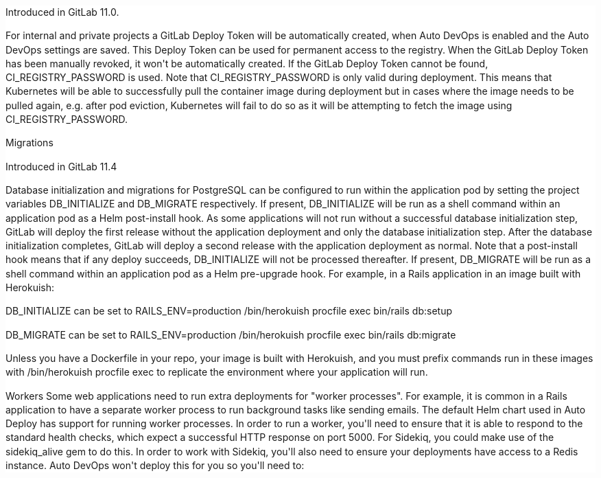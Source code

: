 Introduced in GitLab 11.0.

For internal and private projects a GitLab Deploy Token
will be automatically created, when Auto DevOps is enabled and the Auto DevOps settings are saved. This Deploy Token
can be used for permanent access to the registry. When the GitLab Deploy Token has been manually revoked, it won't be automatically created.
If the GitLab Deploy Token cannot be found, CI_REGISTRY_PASSWORD is
used. Note that CI_REGISTRY_PASSWORD is only valid during deployment.
This means that Kubernetes will be able to successfully pull the
container image during deployment but in cases where the image needs to
be pulled again, e.g. after pod eviction, Kubernetes will fail to do so
as it will be attempting to fetch the image using
CI_REGISTRY_PASSWORD.

Migrations

Introduced in GitLab 11.4

Database initialization and migrations for PostgreSQL can be configured to run
within the application pod by setting the project variables DB_INITIALIZE and
DB_MIGRATE respectively.
If present, DB_INITIALIZE will be run as a shell command within an
application pod as a Helm post-install hook. As some applications will
not run without a successful database initialization step, GitLab will
deploy the first release without the application deployment and only the
database initialization step. After the database initialization completes,
GitLab will deploy a second release with the application deployment as
normal.
Note that a post-install hook means that if any deploy succeeds,
DB_INITIALIZE will not be processed thereafter.
If present, DB_MIGRATE will be run as a shell command within an application pod as
a Helm pre-upgrade hook.
For example, in a Rails application in an image built with
Herokuish:


DB_INITIALIZE can be set to RAILS_ENV=production /bin/herokuish procfile exec bin/rails db:setup


DB_MIGRATE can be set to RAILS_ENV=production /bin/herokuish procfile exec bin/rails db:migrate


Unless you have a Dockerfile in your repo, your image is built with
Herokuish, and you must prefix commands run in these images with /bin/herokuish procfile exec to replicate the environment where your application will run.

Workers
Some web applications need to run extra deployments for "worker processes". For
example, it is common in a Rails application to have a separate worker process
to run background tasks like sending emails.
The default Helm chart
used in Auto Deploy has support for running worker
processes.
In order to run a worker, you'll need to ensure that it is able to respond to
the standard health checks, which expect a successful HTTP response on port
5000. For Sidekiq, you could make use of
the sidekiq_alive gem to do this.
In order to work with Sidekiq, you'll also need to ensure your deployments have
access to a Redis instance. Auto DevOps won't deploy this for you so you'll
need to:
